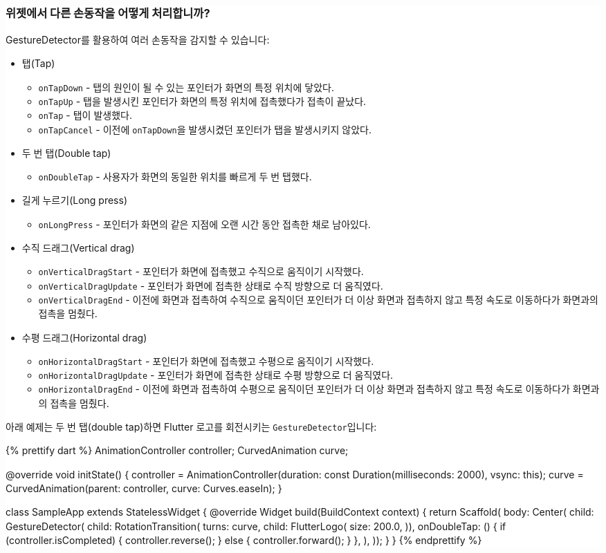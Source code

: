 ### 위젯에서 다른 손동작을 어떻게 처리합니까?

GestureDetector를 활용하여 여러 손동작을 감지할 수 있습니다:

* 탭(Tap)

  * `onTapDown` - 탭의 원인이 될 수 있는 포인터가 화면의 특정 위치에 닿았다. 
  * `onTapUp` - 탭을 발생시킨 포인터가 화면의 특정 위치에 접촉했다가 접촉이 끝났다.
  * `onTap` - 탭이 발생했다.
  * `onTapCancel` - 이전에 `onTapDown`을 발생시켰던 포인터가 탭을 발생시키지 않았다.

* 두 번 탭(Double tap)

  * `onDoubleTap` - 사용자가 화면의 동일한 위치를 빠르게 두 번 탭했다. 

* 길게 누르기(Long press)

  * `onLongPress` - 포인터가 화면의 같은 지점에 오랜 시간 동안 접촉한 채로 남아있다.

* 수직 드래그(Vertical drag)

  * `onVerticalDragStart` - 포인터가 화면에 접촉했고 수직으로 움직이기 시작했다.
  * `onVerticalDragUpdate` - 포인터가 화면에 접촉한 상태로 수직 방향으로 더 움직였다. 
  * `onVerticalDragEnd` - 이전에 화면과 접촉하여 수직으로 움직이던 포인터가
    더 이상 화면과 접촉하지 않고 
    특정 속도로 이동하다가 화면과의 접촉을 멈췄다. 

* 수평 드래그(Horizontal drag)

  * `onHorizontalDragStart` - 포인터가 화면에 접촉했고 수평으로 움직이기 시작했다.
  * `onHorizontalDragUpdate` - 포인터가 화면에 접촉한 상태로 수평 방향으로 더 움직였다. 
  * `onHorizontalDragEnd` - 이전에 화면과 접촉하여 수평으로 움직이던 포인터가
    더 이상 화면과 접촉하지 않고 
    특정 속도로 이동하다가 화면과의 접촉을 멈췄다. 

아래 예제는 두 번 탭(double tap)하면 Flutter 로고를 회전시키는 `GestureDetector`입니다:

{% prettify dart %}
AnimationController controller;
CurvedAnimation curve;

@override
void initState() {
  controller = AnimationController(duration: const Duration(milliseconds: 2000), vsync: this);
  curve = CurvedAnimation(parent: controller, curve: Curves.easeIn);
}

class SampleApp extends StatelessWidget {
  @override
  Widget build(BuildContext context) {
    return Scaffold(
        body: Center(
          child: GestureDetector(
            child: RotationTransition(
                turns: curve,
                child: FlutterLogo(
                  size: 200.0,
                )),
            onDoubleTap: () {
              if (controller.isCompleted) {
                controller.reverse();
              } else {
                controller.forward();
              }
            },
        ),
    ));
  }
}
{% endprettify %}